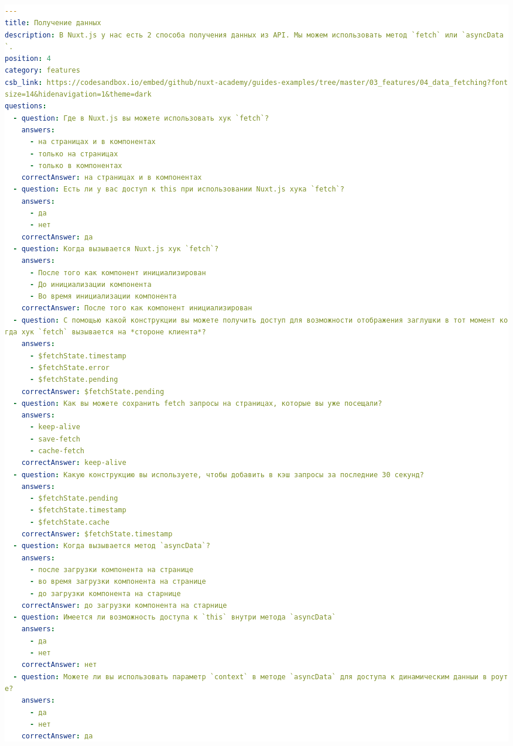 ```yaml
---
title: Получение данных
description: В Nuxt.js у нас есть 2 способа получения данных из API. Мы можем использовать метод `fetch` или `asyncData`.
position: 4
category: features
csb_link: https://codesandbox.io/embed/github/nuxt-academy/guides-examples/tree/master/03_features/04_data_fetching?fontsize=14&hidenavigation=1&theme=dark
questions:
  - question: Где в Nuxt.js вы можете использовать хук `fetch`?
    answers:
      - на страницах и в компонентах
      - только на страницах
      - только в компонентах
    correctAnswer: на страницах и в компонентах
  - question: Есть ли у вас доступ к this при использовании Nuxt.js хука `fetch`?
    answers:
      - да
      - нет
    correctAnswer: да
  - question: Когда вызывается Nuxt.js хук `fetch`?
    answers:
      - После того как компонент инициализирован
      - До инициализации компонента
      - Во время инициализации компонента
    correctAnswer: После того как компонент инициализирован
  - question: С помощью какой конструкции вы можете получить доступ для возможности отображения заглушки в тот момент когда хук `fetch` вызывается на *стороне клиента*?
    answers:
      - $fetchState.timestamp
      - $fetchState.error
      - $fetchState.pending
    correctAnswer: $fetchState.pending
  - question: Как вы можете сохранить fetch запросы на страницах, которые вы уже посещали?
    answers:
      - keep-alive
      - save-fetch
      - cache-fetch
    correctAnswer: keep-alive
  - question: Какую конструкцию вы используете, чтобы добавить в кэш запросы за последние 30 секунд?
    answers:
      - $fetchState.pending
      - $fetchState.timestamp
      - $fetchState.cache
    correctAnswer: $fetchState.timestamp
  - question: Когда вызывается метод `asyncData`?
    answers:
      - после загрузки компонента на странице
      - во время загрузки компонента на странице
      - до загрузки компонента на старнице
    correctAnswer: до загрузки компонента на старнице
  - question: Имеется ли возможность доступа к `this` внутри метода `asyncData`  
    answers:
      - да
      - нет
    correctAnswer: нет
  - question: Можете ли вы использовать параметр `context` в методе `asyncData` для доступа к динамическим данныи в роуте?
    answers:
      - да
      - нет
    correctAnswer: да
```